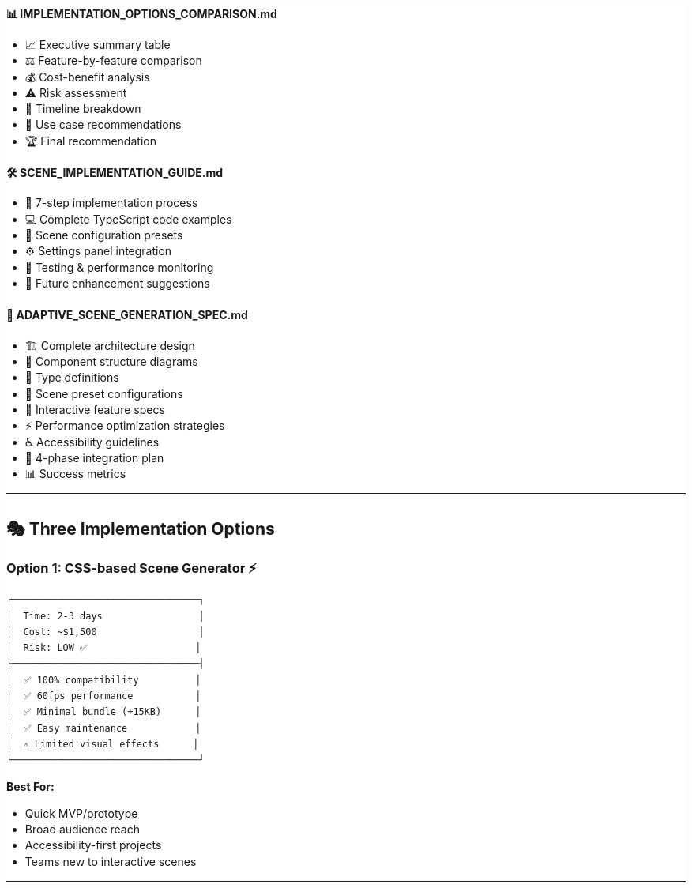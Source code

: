 #### 📊 IMPLEMENTATION_OPTIONS_COMPARISON.md
- 📈 Executive summary table
- ⚖️ Feature-by-feature comparison
- 💰 Cost-benefit analysis
- ⚠️ Risk assessment
- 📅 Timeline breakdown
- 🎯 Use case recommendations
- 🏆 Final recommendation

#### 🛠️ SCENE_IMPLEMENTATION_GUIDE.md
- 📝 7-step implementation process
- 💻 Complete TypeScript code examples
- 🎨 Scene configuration presets
- ⚙️ Settings panel integration
- 🧪 Testing & performance monitoring
- 🔮 Future enhancement suggestions

#### 📖 ADAPTIVE_SCENE_GENERATION_SPEC.md
- 🏗️ Complete architecture design
- 📐 Component structure diagrams
- 🎯 Type definitions
- 🎨 Scene preset configurations
- 🔄 Interactive feature specs
- ⚡ Performance optimization strategies
- ♿ Accessibility guidelines
- 🚀 4-phase integration plan
- 📊 Success metrics

---

## 🎭 Three Implementation Options

### Option 1: CSS-based Scene Generator ⚡

```
┌─────────────────────────────────┐
│  Time: 2-3 days                 │
│  Cost: ~$1,500                  │
│  Risk: LOW ✅                   │
├─────────────────────────────────┤
│  ✅ 100% compatibility          │
│  ✅ 60fps performance           │
│  ✅ Minimal bundle (+15KB)      │
│  ✅ Easy maintenance            │
│  ⚠️ Limited visual effects      │
└─────────────────────────────────┘
```

**Best For:**
- Quick MVP/prototype
- Broad audience reach
- Accessibility-first projects
- Teams new to interactive scenes

---
